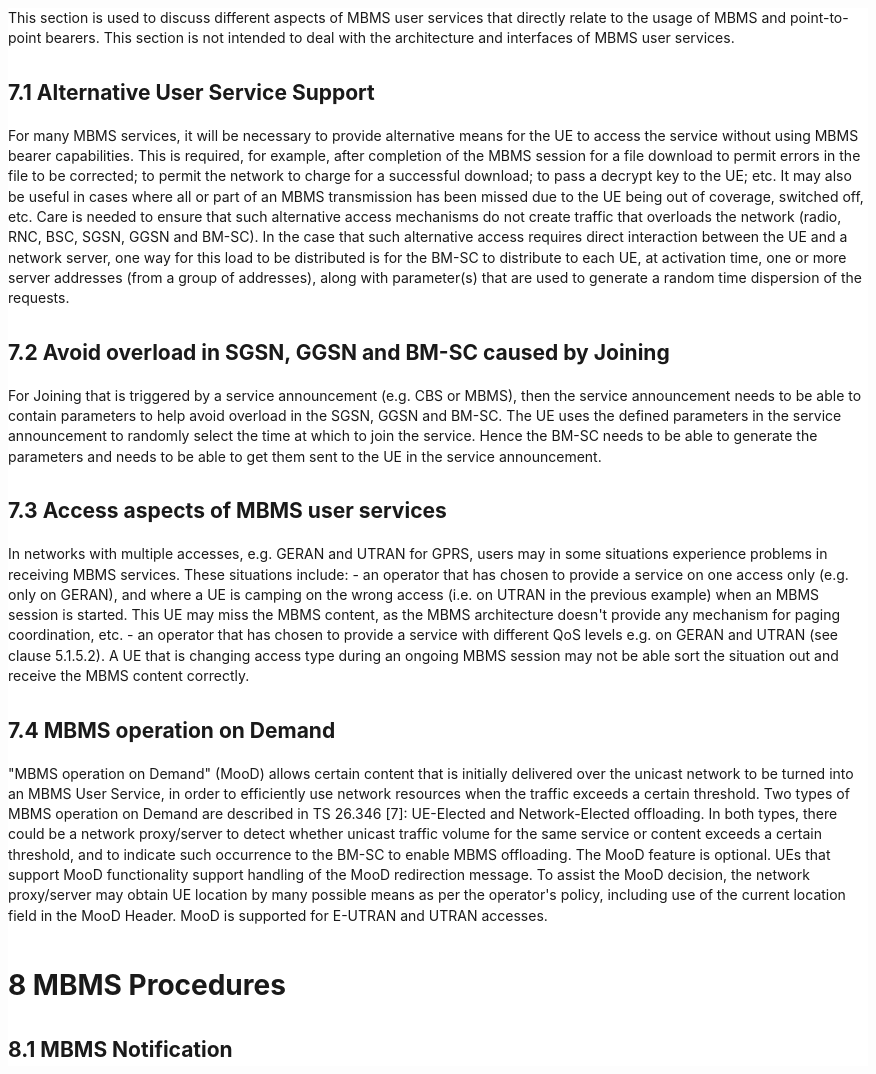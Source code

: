 This section is used to discuss different aspects of MBMS user services that
directly relate to the usage of MBMS and point-to-point bearers. This section
is not intended to deal with the architecture and interfaces of MBMS user
services.
## 7.1 Alternative User Service Support
For many MBMS services, it will be necessary to provide alternative means for
the UE to access the service without using MBMS bearer capabilities. This is
required, for example, after completion of the MBMS session for a file
download to permit errors in the file to be corrected; to permit the network
to charge for a successful download; to pass a decrypt key to the UE; etc. It
may also be useful in cases where all or part of an MBMS transmission has been
missed due to the UE being out of coverage, switched off, etc.
Care is needed to ensure that such alternative access mechanisms do not create
traffic that overloads the network (radio, RNC, BSC, SGSN, GGSN and BM-SC). In
the case that such alternative access requires direct interaction between the
UE and a network server, one way for this load to be distributed is for the
BM-SC to distribute to each UE, at activation time, one or more server
addresses (from a group of addresses), along with parameter(s) that are used
to generate a random time dispersion of the requests.
## 7.2 Avoid overload in SGSN, GGSN and BM-SC caused by Joining
For Joining that is triggered by a service announcement (e.g. CBS or MBMS),
then the service announcement needs to be able to contain parameters to help
avoid overload in the SGSN, GGSN and BM-SC. The UE uses the defined parameters
in the service announcement to randomly select the time at which to join the
service. Hence the BM-SC needs to be able to generate the parameters and needs
to be able to get them sent to the UE in the service announcement.
## 7.3 Access aspects of MBMS user services
In networks with multiple accesses, e.g. GERAN and UTRAN for GPRS, users may
in some situations experience problems in receiving MBMS services. These
situations include:
\- an operator that has chosen to provide a service on one access only (e.g.
only on GERAN), and where a UE is camping on the wrong access (i.e. on UTRAN
in the previous example) when an MBMS session is started. This UE may miss the
MBMS content, as the MBMS architecture doesn\'t provide any mechanism for
paging coordination, etc.
\- an operator that has chosen to provide a service with different QoS levels
e.g. on GERAN and UTRAN (see clause 5.1.5.2). A UE that is changing access
type during an ongoing MBMS session may not be able sort the situation out and
receive the MBMS content correctly.
## 7.4 MBMS operation on Demand
\"MBMS operation on Demand\" (MooD) allows certain content that is initially
delivered over the unicast network to be turned into an MBMS User Service, in
order to efficiently use network resources when the traffic exceeds a certain
threshold. Two types of MBMS operation on Demand are described in TS 26.346
[7]: UE-Elected and Network-Elected offloading. In both types, there could be
a network proxy/server to detect whether unicast traffic volume for the same
service or content exceeds a certain threshold, and to indicate such
occurrence to the BM-SC to enable MBMS offloading. The MooD feature is
optional.
UEs that support MooD functionality support handling of the MooD redirection
message. To assist the MooD decision, the network proxy/server may obtain UE
location by many possible means as per the operator\'s policy, including use
of the current location field in the MooD Header.
MooD is supported for E-UTRAN and UTRAN accesses.
# 8 MBMS Procedures
## 8.1 MBMS Notification